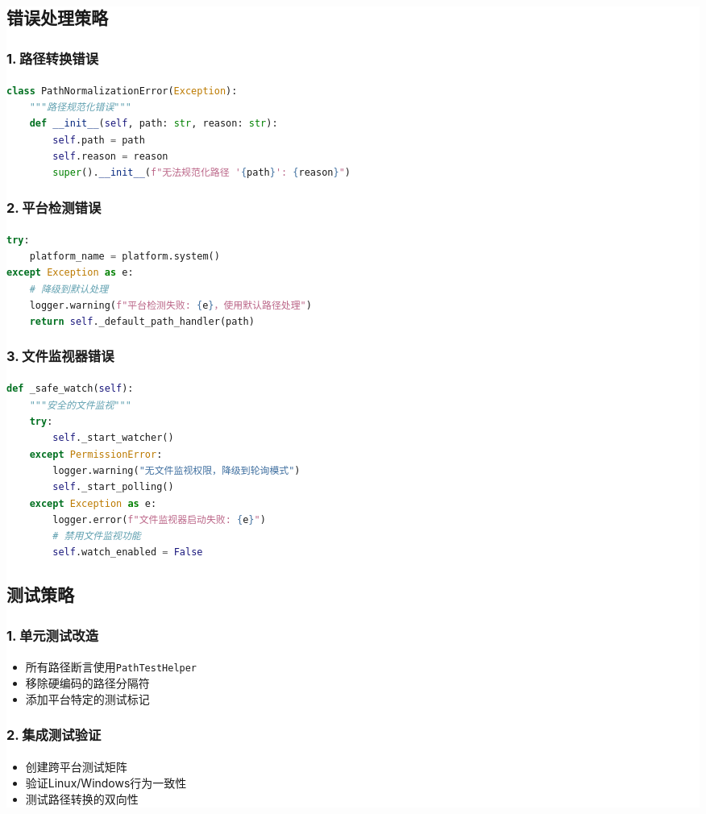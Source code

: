 ## 错误处理策略

### 1. 路径转换错误

```python
class PathNormalizationError(Exception):
    """路径规范化错误"""
    def __init__(self, path: str, reason: str):
        self.path = path
        self.reason = reason
        super().__init__(f"无法规范化路径 '{path}': {reason}")
```

### 2. 平台检测错误

```python
try:
    platform_name = platform.system()
except Exception as e:
    # 降级到默认处理
    logger.warning(f"平台检测失败: {e}，使用默认路径处理")
    return self._default_path_handler(path)
```

### 3. 文件监视器错误

```python
def _safe_watch(self):
    """安全的文件监视"""
    try:
        self._start_watcher()
    except PermissionError:
        logger.warning("无文件监视权限，降级到轮询模式")
        self._start_polling()
    except Exception as e:
        logger.error(f"文件监视器启动失败: {e}")
        # 禁用文件监视功能
        self.watch_enabled = False
```

## 测试策略

### 1. 单元测试改造

- 所有路径断言使用`PathTestHelper`
- 移除硬编码的路径分隔符
- 添加平台特定的测试标记

### 2. 集成测试验证

- 创建跨平台测试矩阵
- 验证Linux/Windows行为一致性
- 测试路径转换的双向性
